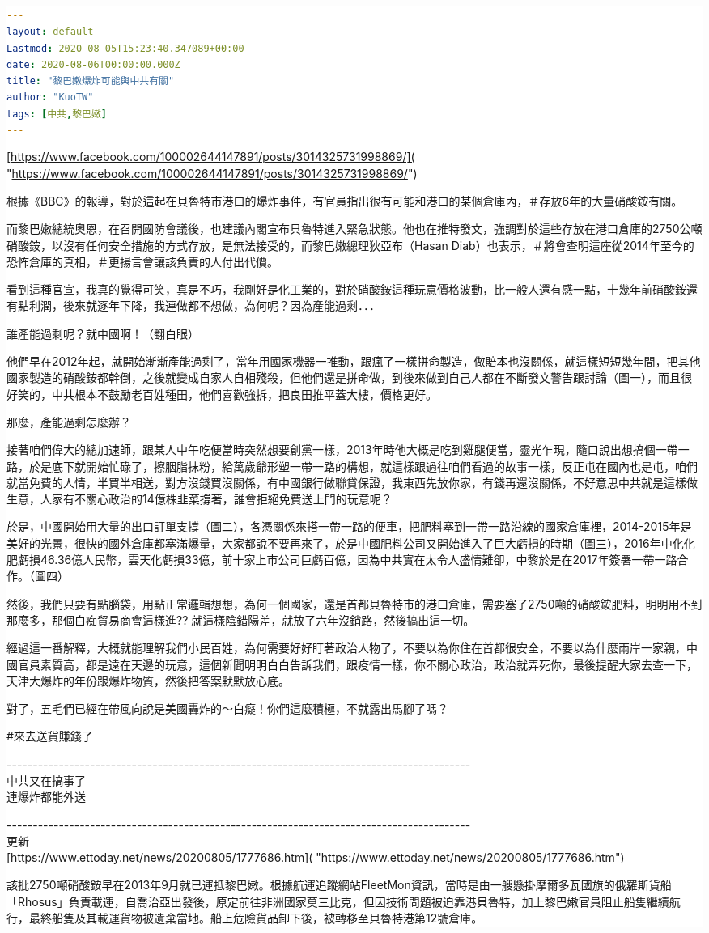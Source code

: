 ```yaml
---
layout: default
Lastmod: 2020-08-05T15:23:40.347089+00:00
date: 2020-08-06T00:00:00.000Z
title: "黎巴嫩爆炸可能與中共有關"
author: "KuoTW"
tags: [中共,黎巴嫩]
---
```


[https://www.facebook.com/100002644147891/posts/3014325731998869/]( "https://www.facebook.com/100002644147891/posts/3014325731998869/")  
  
根據《BBC》的報導，對於這起在貝魯特市港口的爆炸事件，有官員指出很有可能和港口的某個倉庫內，＃存放6年的大量硝酸銨有關。  
  
而黎巴嫩總統奧恩，在召開國防會議後，也建議內閣宣布貝魯特進入緊急狀態。他也在推特發文，強調對於這些存放在港口倉庫的2750公噸硝酸銨，以沒有任何安全措施的方式存放，是無法接受的，而黎巴嫩總理狄亞布（Hasan Diab）也表示，＃將會查明這座從2014年至今的恐怖倉庫的真相，＃更揚言會讓該負責的人付出代價。  
  
看到這種官宣，我真的覺得可笑，真是不巧，我剛好是化工業的，對於硝酸銨這種玩意價格波動，比一般人還有感一點，十幾年前硝酸銨還有點利潤，後來就逐年下降，我連做都不想做，為何呢？因為產能過剩．．．  
  
誰產能過剩呢？就中國啊！（翻白眼）  
  
他們早在2012年起，就開始漸漸產能過剩了，當年用國家機器一推動，跟瘋了一樣拼命製造，做賠本也沒關係，就這樣短短幾年間，把其他國家製造的硝酸銨都幹倒，之後就變成自家人自相殘殺，但他們還是拼命做，到後來做到自己人都在不斷發文警告跟討論（圖一），而且很好笑的，中共根本不鼓勵老百姓種田，他們喜歡強拆，把良田推平蓋大樓，價格更好。  
  
那麼，產能過剩怎麼辦？  
  
接著咱們偉大的總加速師，跟某人中午吃便當時突然想要創黨一樣，2013年時他大概是吃到雞腿便當，靈光乍現，隨口說出想搞個一帶一路，於是底下就開始忙碌了，擦胭脂抹粉，給萬歲爺形塑一帶一路的構想，就這樣跟過往咱們看過的故事一樣，反正屯在國內也是屯，咱們就當免費的人情，半買半相送，對方沒錢買沒關係，有中國銀行做聯貸保證，我東西先放你家，有錢再還沒關係，不好意思中共就是這樣做生意，人家有不關心政治的14億株韭菜撐著，誰會拒絕免費送上門的玩意呢？  
  
於是，中國開始用大量的出口訂單支撐（圖二），各憑關係來搭一帶一路的便車，把肥料塞到一帶一路沿線的國家倉庫裡，2014-2015年是美好的光景，很快的國外倉庫都塞滿爆量，大家都說不要再來了，於是中國肥料公司又開始進入了巨大虧損的時期（圖三），2016年中化化肥虧損46.36億人民幣，雲天化虧損33億，前十家上市公司巨虧百億，因為中共實在太令人盛情難卻，中黎於是在2017年簽署一帶一路合作。（圖四）  
  
然後，我們只要有點腦袋，用點正常邏輯想想，為何一個國家，還是首都貝魯特市的港口倉庫，需要塞了2750噸的硝酸銨肥料，明明用不到那麼多，那個白痴貿易商會這樣進?? 就這樣陰錯陽差，就放了六年沒銷路，然後搞出這一切。  
  
經過這一番解釋，大概就能理解我們小民百姓，為何需要好好盯著政治人物了，不要以為你住在首都很安全，不要以為什麼兩岸一家親，中國官員素質高，都是遠在天邊的玩意，這個新聞明明白白告訴我們，跟疫情一樣，你不關心政治，政治就弄死你，最後提醒大家去查一下，天津大爆炸的年份跟爆炸物質，然後把答案默默放心底。  
  
對了，五毛們已經在帶風向說是美國轟炸的～白癡！你們這麼積極，不就露出馬腳了嗎？  
  
#來去送貨賺錢了  
  
\-----------------------------------------------------------------------------------------  
中共又在搞事了  
連爆炸都能外送  
  
\-----------------------------------------------------------------------------------------  
更新  
[https://www.ettoday.net/news/20200805/1777686.htm]( "https://www.ettoday.net/news/20200805/1777686.htm")  
  
該批2750噸硝酸銨早在2013年9月就已運抵黎巴嫩。根據航運追蹤網站FleetMon資訊，當時是由一艘懸掛摩爾多瓦國旗的俄羅斯貨船「Rhosus」負責載運，自喬治亞出發後，原定前往非洲國家莫三比克，但因技術問題被迫靠港貝魯特，加上黎巴嫩官員阻止船隻繼續航行，最終船隻及其載運貨物被遺棄當地。船上危險貨品卸下後，被轉移至貝魯特港第12號倉庫。  
  
  
  